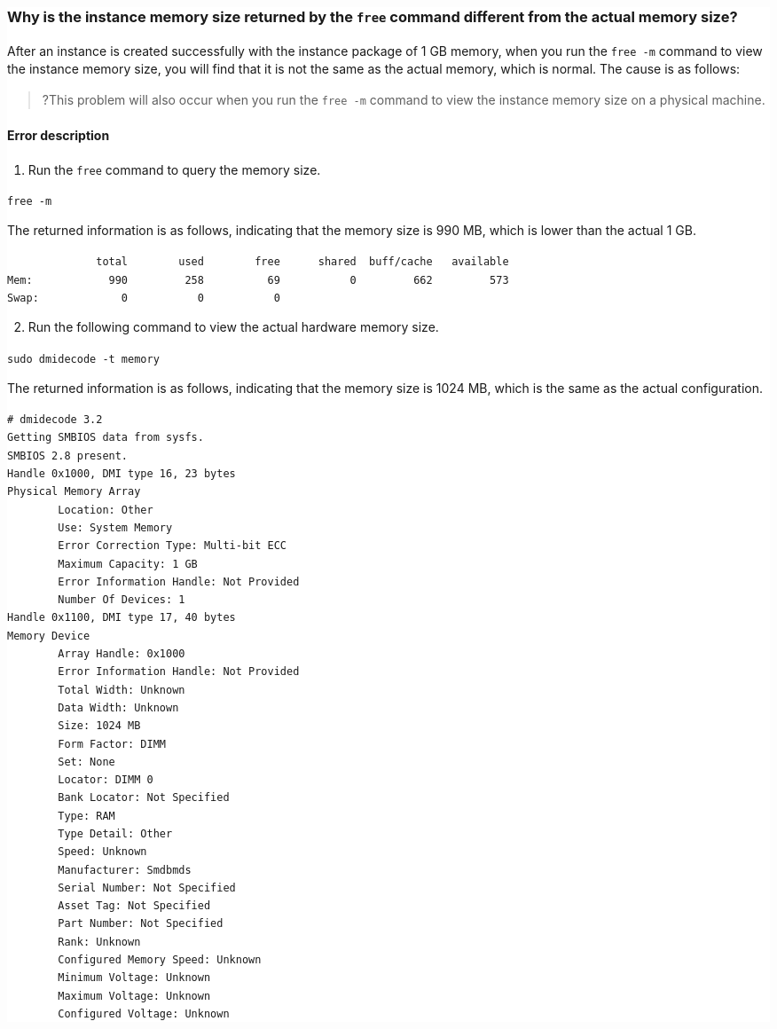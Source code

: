 
### Why is the instance memory size returned by the `free` command different from the actual memory size?
After an instance is created successfully with the instance package of 1 GB memory, when you run the `free -m` command to view the instance memory size, you will find that it is not the same as the actual memory, which is normal. The cause is as follows:
>?This problem will also occur when you run the `free -m` command to view the instance memory size on a physical machine.
>



#### Error description
1. Run the `free` command to query the memory size.
```
free -m
```
The returned information is as follows, indicating that the memory size is 990 MB, which is lower than the actual 1 GB.
```
              total        used        free      shared  buff/cache   available
Mem:            990         258          69           0         662         573
Swap:             0           0           0
```
2. Run the following command to view the actual hardware memory size.
```
sudo dmidecode -t memory
```
The returned information is as follows, indicating that the memory size is 1024 MB, which is the same as the actual configuration.
```
# dmidecode 3.2
Getting SMBIOS data from sysfs.
SMBIOS 2.8 present.
Handle 0x1000, DMI type 16, 23 bytes
Physical Memory Array
        Location: Other
        Use: System Memory
        Error Correction Type: Multi-bit ECC
        Maximum Capacity: 1 GB
        Error Information Handle: Not Provided
        Number Of Devices: 1
Handle 0x1100, DMI type 17, 40 bytes
Memory Device
        Array Handle: 0x1000
        Error Information Handle: Not Provided
        Total Width: Unknown
        Data Width: Unknown
        Size: 1024 MB
        Form Factor: DIMM
        Set: None
        Locator: DIMM 0
        Bank Locator: Not Specified
        Type: RAM
        Type Detail: Other
        Speed: Unknown
        Manufacturer: Smdbmds
        Serial Number: Not Specified
        Asset Tag: Not Specified
        Part Number: Not Specified
        Rank: Unknown
        Configured Memory Speed: Unknown
        Minimum Voltage: Unknown
        Maximum Voltage: Unknown
        Configured Voltage: Unknown
```